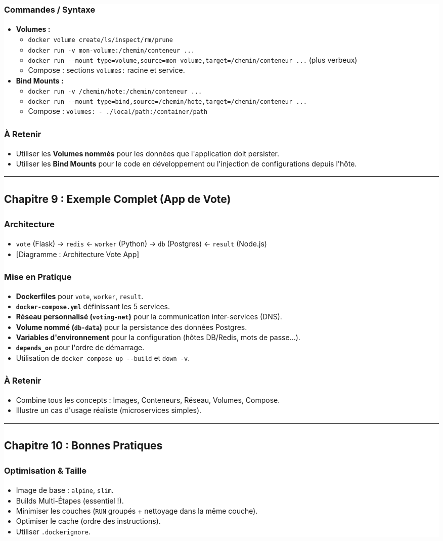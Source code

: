 ### Commandes / Syntaxe

*   **Volumes :**
    *   `docker volume create/ls/inspect/rm/prune`
    *   `docker run -v mon-volume:/chemin/conteneur ...`
    *   `docker run --mount type=volume,source=mon-volume,target=/chemin/conteneur ...` (plus verbeux)
    *   Compose : sections `volumes:` racine et service.
*   **Bind Mounts :**
    *   `docker run -v /chemin/hote:/chemin/conteneur ...`
    *   `docker run --mount type=bind,source=/chemin/hote,target=/chemin/conteneur ...`
    *   Compose : `volumes: - ./local/path:/container/path`

### À Retenir

*   Utiliser les **Volumes nommés** pour les données que l'application doit persister.
*   Utiliser les **Bind Mounts** pour le code en développement ou l'injection de configurations depuis l'hôte.

---

## **Chapitre 9 : Exemple Complet (App de Vote)**

### Architecture

*   `vote` (Flask) -> `redis` <- `worker` (Python) -> `db` (Postgres) <- `result` (Node.js)
*   [Diagramme : Architecture Vote App]

### Mise en Pratique

*   **Dockerfiles** pour `vote`, `worker`, `result`.
*   **`docker-compose.yml`** définissant les 5 services.
*   **Réseau personnalisé (`voting-net`)** pour la communication inter-services (DNS).
*   **Volume nommé (`db-data`)** pour la persistance des données Postgres.
*   **Variables d'environnement** pour la configuration (hôtes DB/Redis, mots de passe...).
*   **`depends_on`** pour l'ordre de démarrage.
*   Utilisation de `docker compose up --build` et `down -v`.

### À Retenir

*   Combine tous les concepts : Images, Conteneurs, Réseau, Volumes, Compose.
*   Illustre un cas d'usage réaliste (microservices simples).

---

## **Chapitre 10 : Bonnes Pratiques**

### Optimisation & Taille

*   Image de base : `alpine`, `slim`.
*   Builds Multi-Étapes (essentiel !).
*   Minimiser les couches (`RUN` groupés + nettoyage dans la même couche).
*   Optimiser le cache (ordre des instructions).
*   Utiliser `.dockerignore`.
